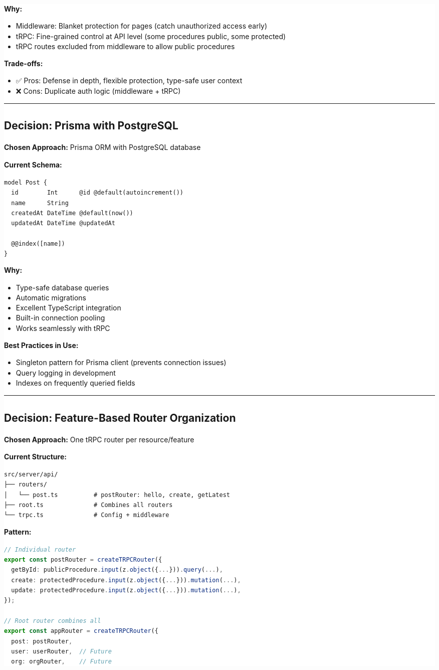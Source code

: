 **Why:**
- Middleware: Blanket protection for pages (catch unauthorized access early)
- tRPC: Fine-grained control at API level (some procedures public, some protected)
- tRPC routes excluded from middleware to allow public procedures

**Trade-offs:**
- ✅ Pros: Defense in depth, flexible protection, type-safe user context
- ❌ Cons: Duplicate auth logic (middleware + tRPC)

---

## Decision: Prisma with PostgreSQL
**Chosen Approach:** Prisma ORM with PostgreSQL database

**Current Schema:**
```prisma
model Post {
  id        Int      @id @default(autoincrement())
  name      String
  createdAt DateTime @default(now())
  updatedAt DateTime @updatedAt

  @@index([name])
}
```

**Why:**
- Type-safe database queries
- Automatic migrations
- Excellent TypeScript integration
- Built-in connection pooling
- Works seamlessly with tRPC

**Best Practices in Use:**
- Singleton pattern for Prisma client (prevents connection issues)
- Query logging in development
- Indexes on frequently queried fields

---

## Decision: Feature-Based Router Organization
**Chosen Approach:** One tRPC router per resource/feature

**Current Structure:**
```
src/server/api/
├── routers/
│   └── post.ts          # postRouter: hello, create, getLatest
├── root.ts              # Combines all routers
└── trpc.ts              # Config + middleware
```

**Pattern:**
```typescript
// Individual router
export const postRouter = createTRPCRouter({
  getById: publicProcedure.input(z.object({...})).query(...),
  create: protectedProcedure.input(z.object({...})).mutation(...),
  update: protectedProcedure.input(z.object({...})).mutation(...),
});

// Root router combines all
export const appRouter = createTRPCRouter({
  post: postRouter,
  user: userRouter,  // Future
  org: orgRouter,    // Future
```